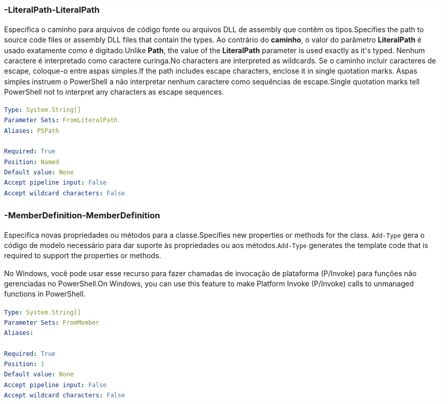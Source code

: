 ### <span data-ttu-id="70bff-222">-LiteralPath</span><span class="sxs-lookup"><span data-stu-id="70bff-222">-LiteralPath</span></span>

<span data-ttu-id="70bff-223">Especifica o caminho para arquivos de código fonte ou arquivos DLL de assembly que contêm os tipos.</span><span class="sxs-lookup"><span data-stu-id="70bff-223">Specifies the path to source code files or assembly DLL files that contain the types.</span></span> <span data-ttu-id="70bff-224">Ao contrário do **caminho**, o valor do parâmetro **LiteralPath** é usado exatamente como é digitado.</span><span class="sxs-lookup"><span data-stu-id="70bff-224">Unlike **Path**, the value of the **LiteralPath** parameter is used exactly as it's typed.</span></span> <span data-ttu-id="70bff-225">Nenhum caractere é interpretado como caractere curinga.</span><span class="sxs-lookup"><span data-stu-id="70bff-225">No characters are interpreted as wildcards.</span></span> <span data-ttu-id="70bff-226">Se o caminho incluir caracteres de escape, coloque-o entre aspas simples.</span><span class="sxs-lookup"><span data-stu-id="70bff-226">If the path includes escape characters, enclose it in single quotation marks.</span></span> <span data-ttu-id="70bff-227">Aspas simples instruem o PowerShell a não interpretar nenhum caractere como sequências de escape.</span><span class="sxs-lookup"><span data-stu-id="70bff-227">Single quotation marks tell PowerShell not to interpret any characters as escape sequences.</span></span>

```yaml
Type: System.String[]
Parameter Sets: FromLiteralPath
Aliases: PSPath

Required: True
Position: Named
Default value: None
Accept pipeline input: False
Accept wildcard characters: False
```

### <span data-ttu-id="70bff-228">-MemberDefinition</span><span class="sxs-lookup"><span data-stu-id="70bff-228">-MemberDefinition</span></span>

<span data-ttu-id="70bff-229">Especifica novas propriedades ou métodos para a classe.</span><span class="sxs-lookup"><span data-stu-id="70bff-229">Specifies new properties or methods for the class.</span></span> <span data-ttu-id="70bff-230">`Add-Type` gera o código de modelo necessário para dar suporte às propriedades ou aos métodos.</span><span class="sxs-lookup"><span data-stu-id="70bff-230">`Add-Type` generates the template code that is required to support the properties or methods.</span></span>

<span data-ttu-id="70bff-231">No Windows, você pode usar esse recurso para fazer chamadas de invocação de plataforma (P/Invoke) para funções não gerenciadas no PowerShell.</span><span class="sxs-lookup"><span data-stu-id="70bff-231">On Windows, you can use this feature to make Platform Invoke (P/Invoke) calls to unmanaged functions in PowerShell.</span></span>

```yaml
Type: System.String[]
Parameter Sets: FromMember
Aliases:

Required: True
Position: 1
Default value: None
Accept pipeline input: False
Accept wildcard characters: False
```
